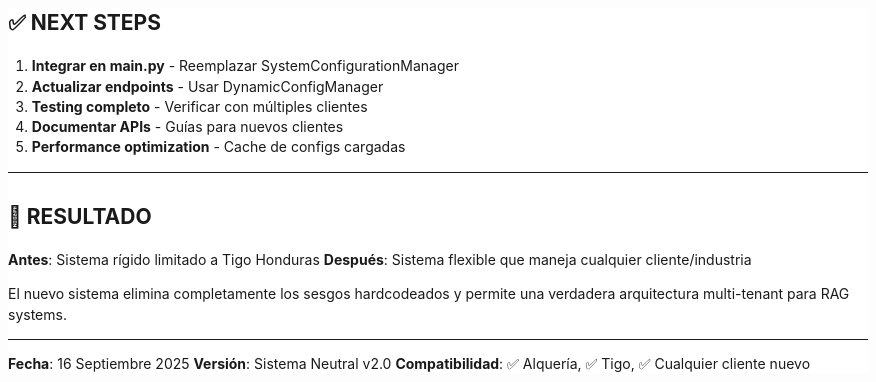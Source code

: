 ## ✅ NEXT STEPS

1. **Integrar en main.py** - Reemplazar SystemConfigurationManager
2. **Actualizar endpoints** - Usar DynamicConfigManager
3. **Testing completo** - Verificar con múltiples clientes
4. **Documentar APIs** - Guías para nuevos clientes
5. **Performance optimization** - Cache de configs cargadas

---

## 🎉 RESULTADO

**Antes**: Sistema rígido limitado a Tigo Honduras
**Después**: Sistema flexible que maneja cualquier cliente/industria

El nuevo sistema elimina completamente los sesgos hardcodeados y permite una verdadera arquitectura multi-tenant para RAG systems.

---

**Fecha**: 16 Septiembre 2025
**Versión**: Sistema Neutral v2.0
**Compatibilidad**: ✅ Alquería, ✅ Tigo, ✅ Cualquier cliente nuevo